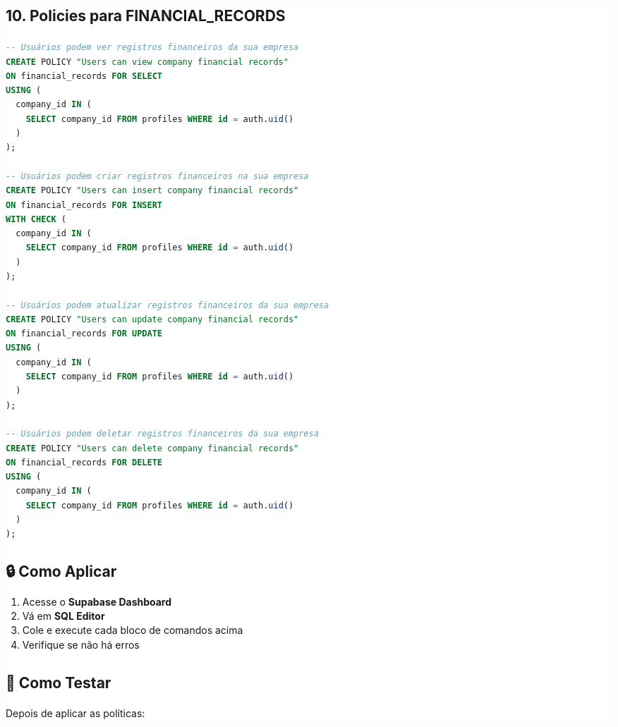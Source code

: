 ## 10. Policies para FINANCIAL_RECORDS

```sql
-- Usuários podem ver registros financeiros da sua empresa
CREATE POLICY "Users can view company financial records"
ON financial_records FOR SELECT
USING (
  company_id IN (
    SELECT company_id FROM profiles WHERE id = auth.uid()
  )
);

-- Usuários podem criar registros financeiros na sua empresa
CREATE POLICY "Users can insert company financial records"
ON financial_records FOR INSERT
WITH CHECK (
  company_id IN (
    SELECT company_id FROM profiles WHERE id = auth.uid()
  )
);

-- Usuários podem atualizar registros financeiros da sua empresa
CREATE POLICY "Users can update company financial records"
ON financial_records FOR UPDATE
USING (
  company_id IN (
    SELECT company_id FROM profiles WHERE id = auth.uid()
  )
);

-- Usuários podem deletar registros financeiros da sua empresa
CREATE POLICY "Users can delete company financial records"
ON financial_records FOR DELETE
USING (
  company_id IN (
    SELECT company_id FROM profiles WHERE id = auth.uid()
  )
);
```

## 🔒 Como Aplicar

1. Acesse o **Supabase Dashboard**
2. Vá em **SQL Editor**
3. Cole e execute cada bloco de comandos acima
4. Verifique se não há erros

## 🧪 Como Testar

Depois de aplicar as políticas:
